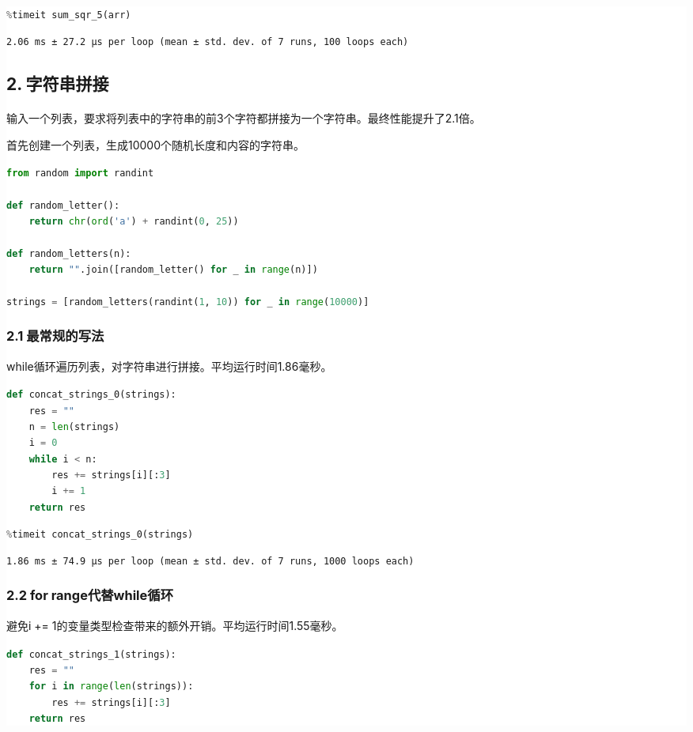 
```python
%timeit sum_sqr_5(arr)
```

    2.06 ms ± 27.2 µs per loop (mean ± std. dev. of 7 runs, 100 loops each)


## 2. 字符串拼接
输入一个列表，要求将列表中的字符串的前3个字符都拼接为一个字符串。最终性能提升了2.1倍。

首先创建一个列表，生成10000个随机长度和内容的字符串。


```python
from random import randint

def random_letter():
    return chr(ord('a') + randint(0, 25))

def random_letters(n):
    return "".join([random_letter() for _ in range(n)])

strings = [random_letters(randint(1, 10)) for _ in range(10000)]
```

### 2.1 最常规的写法
while循环遍历列表，对字符串进行拼接。平均运行时间1.86毫秒。


```python
def concat_strings_0(strings):
    res = ""
    n = len(strings)
    i = 0
    while i < n:
        res += strings[i][:3]
        i += 1
    return res
```


```python
%timeit concat_strings_0(strings)
```

    1.86 ms ± 74.9 µs per loop (mean ± std. dev. of 7 runs, 1000 loops each)


### 2.2 for range代替while循环
避免i += 1的变量类型检查带来的额外开销。平均运行时间1.55毫秒。


```python
def concat_strings_1(strings):
    res = ""
    for i in range(len(strings)):
        res += strings[i][:3]
    return res
```
